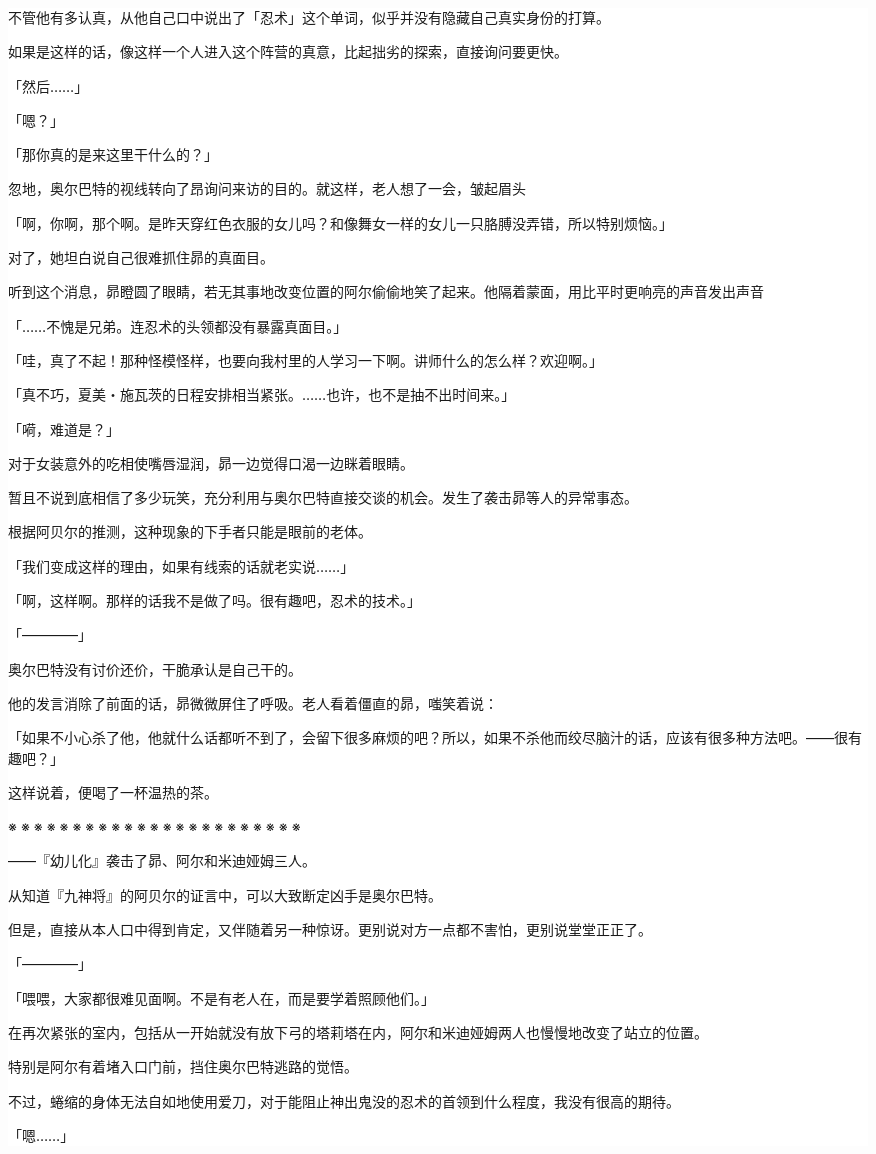 不管他有多认真，从他自己口中说出了「忍术」这个单词，似乎并没有隐藏自己真实身份的打算。

如果是这样的话，像这样一个人进入这个阵营的真意，比起拙劣的探索，直接询问要更快。

「然后……」

「嗯？」

「那你真的是来这里干什么的？」

忽地，奥尔巴特的视线转向了昂询问来访的目的。就这样，老人想了一会，皱起眉头

「啊，你啊，那个啊。是昨天穿红色衣服的女儿吗？和像舞女一样的女儿一只胳膊没弄错，所以特别烦恼。」

对了，她坦白说自己很难抓住昴的真面目。

听到这个消息，昴瞪圆了眼睛，若无其事地改变位置的阿尔偷偷地笑了起来。他隔着蒙面，用比平时更响亮的声音发出声音

「……不愧是兄弟。连忍术的头领都没有暴露真面目。」

「哇，真了不起！那种怪模怪样，也要向我村里的人学习一下啊。讲师什么的怎么样？欢迎啊。」

「真不巧，夏美・施瓦茨的日程安排相当紧张。……也许，也不是抽不出时间来。」

「嗬，难道是？」

对于女装意外的吃相使嘴唇湿润，昴一边觉得口渴一边眯着眼睛。

暂且不说到底相信了多少玩笑，充分利用与奥尔巴特直接交谈的机会。发生了袭击昴等人的异常事态。

根据阿贝尔的推测，这种现象的下手者只能是眼前的老体。

「我们变成这样的理由，如果有线索的话就老实说……」

「啊，这样啊。那样的话我不是做了吗。很有趣吧，忍术的技术。」

「――――」

奥尔巴特没有讨价还价，干脆承认是自己干的。

他的发言消除了前面的话，昴微微屏住了呼吸。老人看着僵直的昴，嗤笑着说：

「如果不小心杀了他，他就什么话都听不到了，会留下很多麻烦的吧？所以，如果不杀他而绞尽脑汁的话，应该有很多种方法吧。——很有趣吧？」

这样说着，便喝了一杯温热的茶。

※ ※ ※ ※ ※ ※ ※ ※ ※ ※ ※ ※ ※ ※ ※ ※ ※ ※ ※ ※ ※ ※ ※

——『幼儿化』袭击了昴、阿尔和米迪娅姆三人。

从知道『九神将』的阿贝尔的证言中，可以大致断定凶手是奥尔巴特。

但是，直接从本人口中得到肯定，又伴随着另一种惊讶。更别说对方一点都不害怕，更别说堂堂正正了。

「――――」

「喂喂，大家都很难见面啊。不是有老人在，而是要学着照顾他们。」

在再次紧张的室内，包括从一开始就没有放下弓的塔莉塔在内，阿尔和米迪娅姆两人也慢慢地改变了站立的位置。

特别是阿尔有着堵入口门前，挡住奥尔巴特逃路的觉悟。

不过，蜷缩的身体无法自如地使用爱刀，对于能阻止神出鬼没的忍术的首领到什么程度，我没有很高的期待。

「嗯……」
